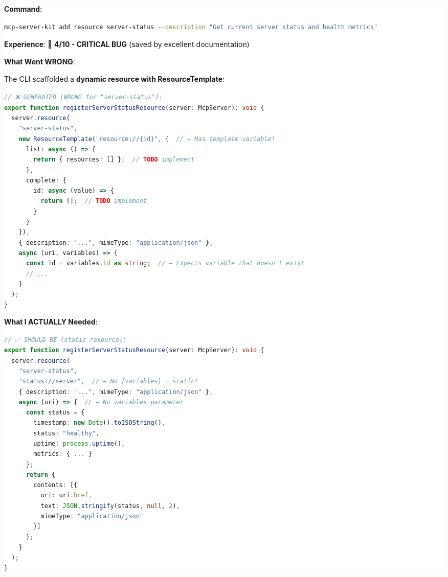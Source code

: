 **Command**:
```bash
mcp-server-kit add resource server-status --description "Get current server status and health metrics"
```

**Experience**: 🚨 **4/10 - CRITICAL BUG** (saved by excellent documentation)

**What Went WRONG**:

The CLI scaffolded a **dynamic resource with ResourceTemplate**:

```typescript
// ❌ GENERATED (WRONG for "server-status"):
export function registerServerStatusResource(server: McpServer): void {
  server.resource(
    "server-status",
    new ResourceTemplate("resource://{id}", {  // ← Has template variable!
      list: async () => {
        return { resources: [] };  // TODO implement
      },
      complete: {
        id: async (value) => {
          return [];  // TODO implement
        }
      }
    }),
    { description: "...", mimeType: "application/json" },
    async (uri, variables) => {
      const id = variables.id as string;  // ← Expects variable that doesn't exist
      // ...
    }
  );
}
```

**What I ACTUALLY Needed**:

```typescript
// ✅ SHOULD BE (static resource):
export function registerServerStatusResource(server: McpServer): void {
  server.resource(
    "server-status",
    "status://server",  // ← No {variables} = static!
    { description: "...", mimeType: "application/json" },
    async (uri) => {  // ← No variables parameter
      const status = {
        timestamp: new Date().toISOString(),
        status: "healthy",
        uptime: process.uptime(),
        metrics: { ... }
      };
      return {
        contents: [{
          uri: uri.href,
          text: JSON.stringify(status, null, 2),
          mimeType: "application/json"
        }]
      };
    }
  );
}
```
